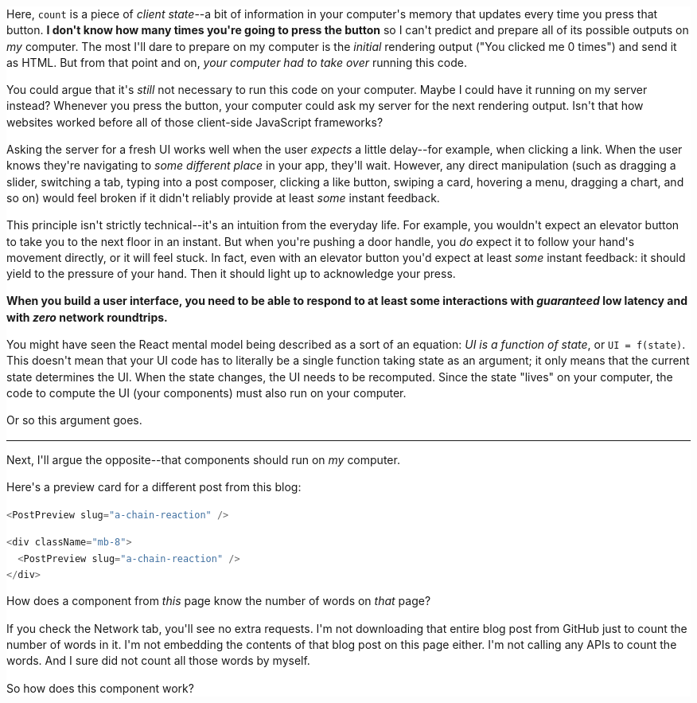 Here, `count` is a piece of *client state*--a bit of information in your computer's memory that updates every time you press that button. **I don't know how many times you're going to press the button** so I can't predict and prepare all of its possible outputs on *my* computer. The most I'll dare to prepare on my computer is the *initial* rendering output ("You clicked me 0 times") and send it as HTML. But from that point and on, *your computer had to take over* running this code.

You could argue that it's *still* not necessary to run this code on your computer. Maybe I could have it running on my server instead? Whenever you press the button, your computer could ask my server for the next rendering output. Isn't that how websites worked before all of those client-side JavaScript frameworks?

Asking the server for a fresh UI works well when the user *expects* a little delay--for example, when clicking a link. When the user knows they're navigating to *some different place* in your app, they'll wait. However, any direct manipulation (such as dragging a slider, switching a tab, typing into a post composer, clicking a like button, swiping a card, hovering a menu, dragging a chart, and so on) would feel broken if it didn't reliably provide at least *some* instant feedback.

This principle isn't strictly technical--it's an intuition from the everyday life. For example, you wouldn't expect an elevator button to take you to the next floor in an instant. But when you're pushing a door handle, you *do* expect it to follow your hand's movement directly, or it will feel stuck. In fact, even with an elevator button you'd expect at least *some* instant feedback: it should yield to the pressure of your hand. Then it should light up to acknowledge your press.

**When you build a user interface, you need to be able to respond to at least some interactions with *guaranteed* low latency and with *zero* network roundtrips.**

You might have seen the React mental model being described as a sort of an equation: *UI is a function of state*, or `UI = f(state)`. This doesn't mean that your UI code has to literally be a single function taking state as an argument; it only means that the current state determines the UI. When the state changes, the UI needs to be recomputed. Since the state "lives" on your computer, the code to compute the UI (your components) must also run on your computer.

Or so this argument goes.

---

Next, I'll argue the opposite--that components should run on *my* computer.

Here's a preview card for a different post from this blog:

```js
<PostPreview slug="a-chain-reaction" />
```

```js eval
<div className="mb-8">
  <PostPreview slug="a-chain-reaction" />
</div>
```

How does a component from *this* page know the number of words on *that* page?

If you check the Network tab, you'll see no extra requests. I'm not downloading that entire blog post from GitHub just to count the number of words in it. I'm not embedding the contents of that blog post on this page either. I'm not calling any APIs to count the words. And I sure did not count all those words by myself.

So how does this component work?
